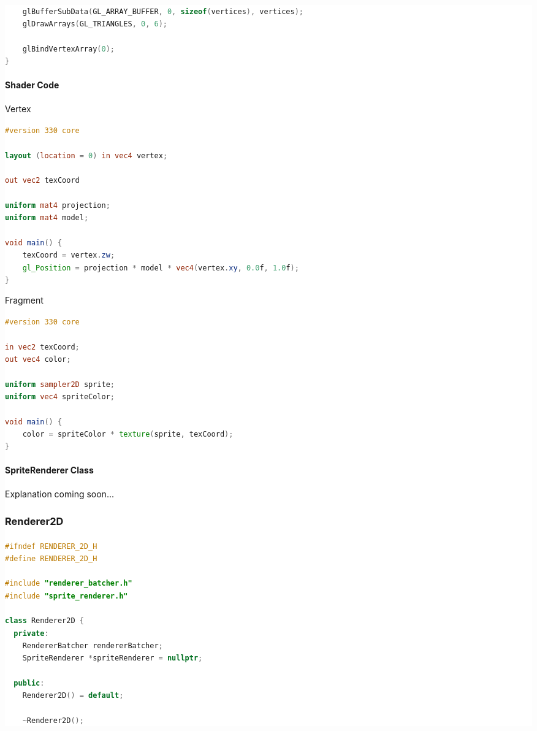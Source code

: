 ```c++
    glBufferSubData(GL_ARRAY_BUFFER, 0, sizeof(vertices), vertices);
    glDrawArrays(GL_TRIANGLES, 0, 6);

    glBindVertexArray(0);
}
```

#### Shader Code

Vertex

```glsl
#version 330 core

layout (location = 0) in vec4 vertex;

out vec2 texCoord

uniform mat4 projection;
uniform mat4 model;

void main() {
    texCoord = vertex.zw;
    gl_Position = projection * model * vec4(vertex.xy, 0.0f, 1.0f);
}
```

Fragment

```glsl
#version 330 core

in vec2 texCoord;
out vec4 color;

uniform sampler2D sprite;
uniform vec4 spriteColor;

void main() {
    color = spriteColor * texture(sprite, texCoord);
}
```

#### SpriteRenderer Class

Explanation coming soon...

### Renderer2D

```c++
#ifndef RENDERER_2D_H
#define RENDERER_2D_H

#include "renderer_batcher.h"
#include "sprite_renderer.h"

class Renderer2D {
  private:
    RendererBatcher rendererBatcher;
    SpriteRenderer *spriteRenderer = nullptr;

  public:
    Renderer2D() = default;

    ~Renderer2D();

```